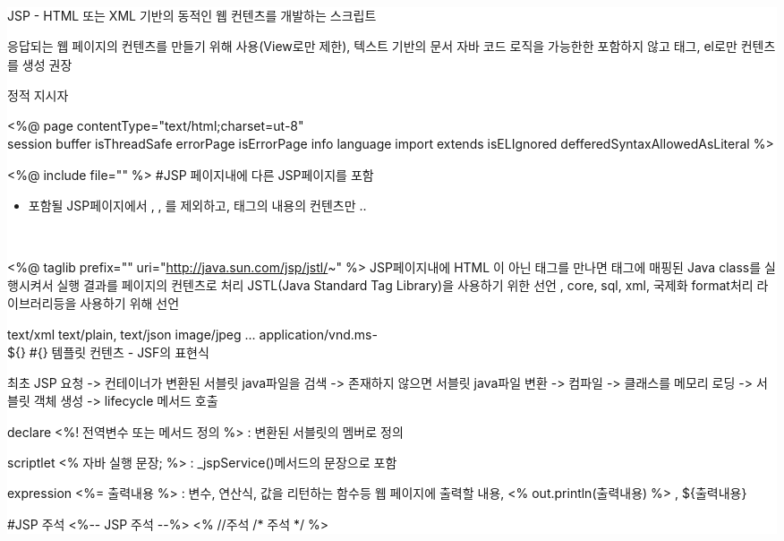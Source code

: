      

JSP - HTML 또는 XML 기반의 동적인 웹 컨텐츠를 개발하는 스크립트     

응답되는 웹 페이지의 컨텐츠를 만들기 위해 사용(View로만 제한), 텍스트 기반의 문서
    자바 코드 로직을 가능한한 포함하지 않고 태그, el로만 컨텐츠를 생성 권장





정적 지시자

<%@ page contentType="text/html;charset=ut-8"  
         session
         buffer
         isThreadSafe
         errorPage
         isErrorPage
         info
         language
         import
         extends
         isELIgnored
         defferedSyntaxAllowedAsLiteral  %>


<%@ include file="" %>        #JSP 페이지내에 다른 JSP페이지를 포함   
- 포함될 JSP페이지에서 <html>, <head>, <body>를 제외하고, <body>태그의 내용의 컨텐츠만 ..

  ​        

<%@ taglib  prefix="" uri="http://java.sun.com/jsp/jstl/~" %>
 JSP페이지내에 HTML 이 아닌 태그를 만나면 태그에 매핑된 Java class를 실행시켜서 실행 결과를 페이지의 컨텐츠로 처리
 JSTL(Java Standard Tag Library)을 사용하기 위한 선언 , core, sql, xml, 국제화 format처리 라이브러리등을 사용하기 위해 선언


 text/xml
 text/plain, text/json
 image/jpeg
 ...
 application/vnd.ms-    
 ${}
#{} 템플릿 컨텐츠  -  JSF의 표현식
     
최초 JSP 요청 -> 컨테이너가 변환된 서블릿 java파일을 검색 -> 존재하지 않으면 서블릿 java파일 변환 -> 컴파일 -> 클래스를 메모리 로딩 -> 서블릿 객체 생성 -> lifecycle 메서드 호출



declare <%!  전역변수 또는 메서드 정의   %>  : 변환된 서블릿의 멤버로 정의 

scriptlet <%  자바 실행 문장;  %> : _jspService()메서드의 문장으로 포함

expression <%=  출력내용   %> : 변수, 연산식, 값을 리턴하는 함수등 웹 페이지에 출력할 내용, <% out.println(출력내용) %> , ${출력내용}



#JSP 주석
<%-- JSP 주석 --%>
<%
//주석
/* 주석 */
%>        
